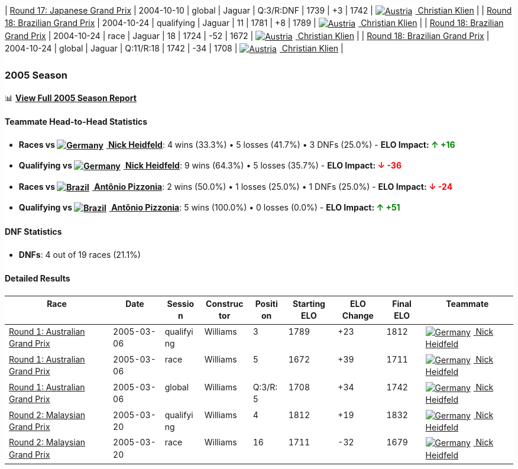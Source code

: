 | [Round 17: Japanese Grand Prix](../seasons/2004-season-report#round-17-japanese-grand-prix) | 2004-10-10 | global | Jaguar | Q:3/R:DNF | 1739 | +3 | 1742 | [<img src="https://upload.wikimedia.org/wikipedia/commons/4/41/Flag_of_Austria.svg" alt="Austria" width="20" height="auto" style="vertical-align: middle; margin-right: 5px;" onerror="this.outerHTML='🇦🇹'; this.style.marginRight='5px';"/> Christian Klien](christian-klien) |
| [Round 18: Brazilian Grand Prix](../seasons/2004-season-report#round-18-brazilian-grand-prix) | 2004-10-24 | qualifying | Jaguar | 11 | 1781 | +8 | 1789 | [<img src="https://upload.wikimedia.org/wikipedia/commons/4/41/Flag_of_Austria.svg" alt="Austria" width="20" height="auto" style="vertical-align: middle; margin-right: 5px;" onerror="this.outerHTML='🇦🇹'; this.style.marginRight='5px';"/> Christian Klien](christian-klien) |
| [Round 18: Brazilian Grand Prix](../seasons/2004-season-report#round-18-brazilian-grand-prix) | 2004-10-24 | race | Jaguar | 18 | 1724 | -52 | 1672 | [<img src="https://upload.wikimedia.org/wikipedia/commons/4/41/Flag_of_Austria.svg" alt="Austria" width="20" height="auto" style="vertical-align: middle; margin-right: 5px;" onerror="this.outerHTML='🇦🇹'; this.style.marginRight='5px';"/> Christian Klien](christian-klien) |
| [Round 18: Brazilian Grand Prix](../seasons/2004-season-report#round-18-brazilian-grand-prix) | 2004-10-24 | global | Jaguar | Q:11/R:18 | 1742 | -34 | 1708 | [<img src="https://upload.wikimedia.org/wikipedia/commons/4/41/Flag_of_Austria.svg" alt="Austria" width="20" height="auto" style="vertical-align: middle; margin-right: 5px;" onerror="this.outerHTML='🇦🇹'; this.style.marginRight='5px';"/> Christian Klien](christian-klien) |

### 2005 Season

📊 **[View Full 2005 Season Report](../seasons/2005-season-report)**

#### Teammate Head-to-Head Statistics

- **Races vs [<img src="https://upload.wikimedia.org/wikipedia/commons/b/ba/Flag_of_Germany.svg" alt="Germany" width="20" height="auto" style="vertical-align: middle; margin-right: 5px;" onerror="this.outerHTML='🇩🇪'; this.style.marginRight='5px';"/> Nick Heidfeld](nick-heidfeld)**: 4 wins (33.3%) • 5 losses (41.7%) • 3 DNFs (25.0%) - **ELO Impact: **<span style="color: green;">↑ +16</span>****
- **Qualifying vs [<img src="https://upload.wikimedia.org/wikipedia/commons/b/ba/Flag_of_Germany.svg" alt="Germany" width="20" height="auto" style="vertical-align: middle; margin-right: 5px;" onerror="this.outerHTML='🇩🇪'; this.style.marginRight='5px';"/> Nick Heidfeld](nick-heidfeld)**: 9 wins (64.3%) • 5 losses (35.7%) - **ELO Impact: **<span style="color: red;">↓ -36</span>****

- **Races vs [<img src="https://upload.wikimedia.org/wikipedia/commons/0/05/Flag_of_Brazil.svg" alt="Brazil" width="20" height="auto" style="vertical-align: middle; margin-right: 5px;" onerror="this.outerHTML='🇧🇷'; this.style.marginRight='5px';"/> Antônio Pizzonia](antnio-pizzonia)**: 2 wins (50.0%) • 1 losses (25.0%) • 1 DNFs (25.0%) - **ELO Impact: **<span style="color: red;">↓ -24</span>****
- **Qualifying vs [<img src="https://upload.wikimedia.org/wikipedia/commons/0/05/Flag_of_Brazil.svg" alt="Brazil" width="20" height="auto" style="vertical-align: middle; margin-right: 5px;" onerror="this.outerHTML='🇧🇷'; this.style.marginRight='5px';"/> Antônio Pizzonia](antnio-pizzonia)**: 5 wins (100.0%) • 0 losses (0.0%) - **ELO Impact: **<span style="color: green;">↑ +51</span>****

#### DNF Statistics

- **DNFs**: 4 out of 19 races (21.1%)

#### Detailed Results

| Race | Date | Session | Constructor | Position | Starting ELO | ELO Change | Final ELO | Teammate |
|------|------|---------|-------------|----------|--------------|------------|-----------|----------|
| [Round 1: Australian Grand Prix](../seasons/2005-season-report#round-1-australian-grand-prix) | 2005-03-06 | qualifying | Williams | 3 | 1789 | +23 | 1812 | [<img src="https://upload.wikimedia.org/wikipedia/commons/b/ba/Flag_of_Germany.svg" alt="Germany" width="20" height="auto" style="vertical-align: middle; margin-right: 5px;" onerror="this.outerHTML='🇩🇪'; this.style.marginRight='5px';"/> Nick Heidfeld](nick-heidfeld) |
| [Round 1: Australian Grand Prix](../seasons/2005-season-report#round-1-australian-grand-prix) | 2005-03-06 | race | Williams | 5 | 1672 | +39 | 1711 | [<img src="https://upload.wikimedia.org/wikipedia/commons/b/ba/Flag_of_Germany.svg" alt="Germany" width="20" height="auto" style="vertical-align: middle; margin-right: 5px;" onerror="this.outerHTML='🇩🇪'; this.style.marginRight='5px';"/> Nick Heidfeld](nick-heidfeld) |
| [Round 1: Australian Grand Prix](../seasons/2005-season-report#round-1-australian-grand-prix) | 2005-03-06 | global | Williams | Q:3/R:5 | 1708 | +34 | 1742 | [<img src="https://upload.wikimedia.org/wikipedia/commons/b/ba/Flag_of_Germany.svg" alt="Germany" width="20" height="auto" style="vertical-align: middle; margin-right: 5px;" onerror="this.outerHTML='🇩🇪'; this.style.marginRight='5px';"/> Nick Heidfeld](nick-heidfeld) |
| [Round 2: Malaysian Grand Prix](../seasons/2005-season-report#round-2-malaysian-grand-prix) | 2005-03-20 | qualifying | Williams | 4 | 1812 | +19 | 1832 | [<img src="https://upload.wikimedia.org/wikipedia/commons/b/ba/Flag_of_Germany.svg" alt="Germany" width="20" height="auto" style="vertical-align: middle; margin-right: 5px;" onerror="this.outerHTML='🇩🇪'; this.style.marginRight='5px';"/> Nick Heidfeld](nick-heidfeld) |
| [Round 2: Malaysian Grand Prix](../seasons/2005-season-report#round-2-malaysian-grand-prix) | 2005-03-20 | race | Williams | 16 | 1711 | -32 | 1679 | [<img src="https://upload.wikimedia.org/wikipedia/commons/b/ba/Flag_of_Germany.svg" alt="Germany" width="20" height="auto" style="vertical-align: middle; margin-right: 5px;" onerror="this.outerHTML='🇩🇪'; this.style.marginRight='5px';"/> Nick Heidfeld](nick-heidfeld) |